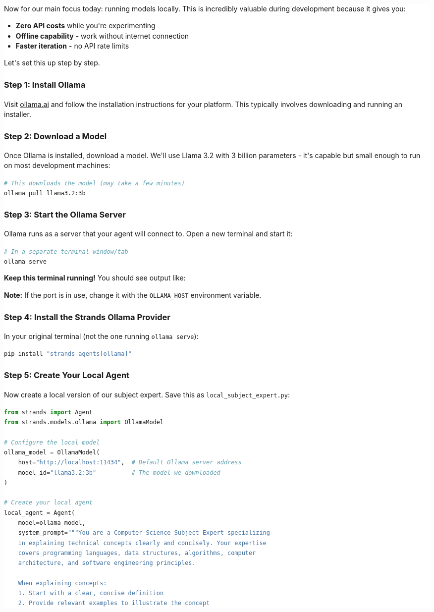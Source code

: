 Now for our main focus today: running models locally. This is incredibly valuable during development because it gives you:

- **Zero API costs** while you're experimenting
- **Offline capability** - work without internet connection
- **Faster iteration** - no API rate limits

Let's set this up step by step.

### Step 1: Install Ollama

Visit [ollama.ai](https://ollama.ai/) and follow the installation instructions for your platform. This typically involves downloading and running an installer.

### Step 2: Download a Model

Once Ollama is installed, download a model. We'll use Llama 3.2 with 3 billion parameters - it's capable but small enough to run on most development machines:

```bash
# This downloads the model (may take a few minutes)
ollama pull llama3.2:3b
```

### Step 3: Start the Ollama Server

Ollama runs as a server that your agent will connect to. Open a new terminal and start it:

```bash
# In a separate terminal window/tab
ollama serve
```

**Keep this terminal running!** You should see output like:

**Note:** If the port is in use, change it with the `OLLAMA_HOST` environment variable.

### Step 4: Install the Strands Ollama Provider

In your original terminal (not the one running `ollama serve`):

```bash
pip install "strands-agents[ollama]"
```

### Step 5: Create Your Local Agent

Now create a local version of our subject expert. Save this as `local_subject_expert.py`:

```python
from strands import Agent
from strands.models.ollama import OllamaModel

# Configure the local model
ollama_model = OllamaModel(
    host="http://localhost:11434",  # Default Ollama server address
    model_id="llama3.2:3b"          # The model we downloaded
)

# Create your local agent
local_agent = Agent(
    model=ollama_model,
    system_prompt="""You are a Computer Science Subject Expert specializing
    in explaining technical concepts clearly and concisely. Your expertise
    covers programming languages, data structures, algorithms, computer
    architecture, and software engineering principles.
    
    When explaining concepts:
    1. Start with a clear, concise definition
    2. Provide relevant examples to illustrate the concept
```